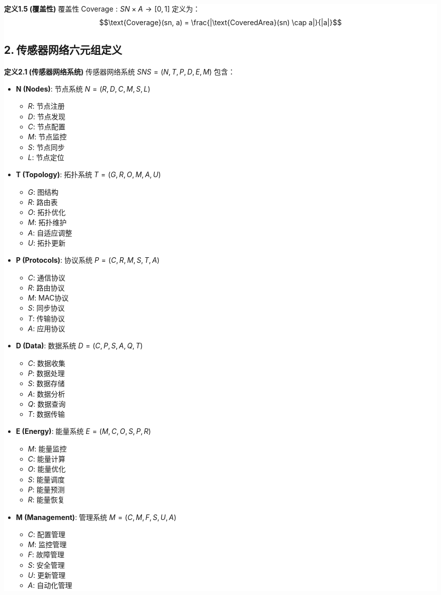 **定义1.5 (覆盖性)**
覆盖性 $\text{Coverage}: SN \times A \rightarrow [0, 1]$ 定义为：
$$\text{Coverage}(sn, a) = \frac{|\text{CoveredArea}(sn) \cap a|}{|a|}$$

## 2. 传感器网络六元组定义

**定义2.1 (传感器网络系统)**
传感器网络系统 $SNS = (N, T, P, D, E, M)$ 包含：

- **N (Nodes)**: 节点系统 $N = (R, D, C, M, S, L)$
  - $R$: 节点注册
  - $D$: 节点发现
  - $C$: 节点配置
  - $M$: 节点监控
  - $S$: 节点同步
  - $L$: 节点定位

- **T (Topology)**: 拓扑系统 $T = (G, R, O, M, A, U)$
  - $G$: 图结构
  - $R$: 路由表
  - $O$: 拓扑优化
  - $M$: 拓扑维护
  - $A$: 自适应调整
  - $U$: 拓扑更新

- **P (Protocols)**: 协议系统 $P = (C, R, M, S, T, A)$
  - $C$: 通信协议
  - $R$: 路由协议
  - $M$: MAC协议
  - $S$: 同步协议
  - $T$: 传输协议
  - $A$: 应用协议

- **D (Data)**: 数据系统 $D = (C, P, S, A, Q, T)$
  - $C$: 数据收集
  - $P$: 数据处理
  - $S$: 数据存储
  - $A$: 数据分析
  - $Q$: 数据查询
  - $T$: 数据传输

- **E (Energy)**: 能量系统 $E = (M, C, O, S, P, R)$
  - $M$: 能量监控
  - $C$: 能量计算
  - $O$: 能量优化
  - $S$: 能量调度
  - $P$: 能量预测
  - $R$: 能量恢复

- **M (Management)**: 管理系统 $M = (C, M, F, S, U, A)$
  - $C$: 配置管理
  - $M$: 监控管理
  - $F$: 故障管理
  - $S$: 安全管理
  - $U$: 更新管理
  - $A$: 自动化管理
